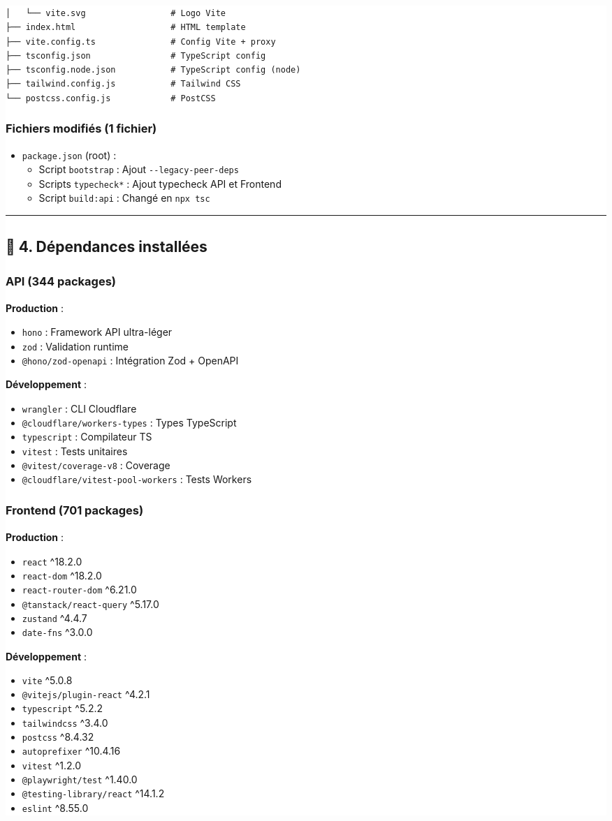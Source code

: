 ```
│   └── vite.svg                 # Logo Vite
├── index.html                   # HTML template
├── vite.config.ts               # Config Vite + proxy
├── tsconfig.json                # TypeScript config
├── tsconfig.node.json           # TypeScript config (node)
├── tailwind.config.js           # Tailwind CSS
└── postcss.config.js            # PostCSS
```

### Fichiers modifiés (1 fichier)

- `package.json` (root) :
  - Script `bootstrap` : Ajout `--legacy-peer-deps`
  - Scripts `typecheck*` : Ajout typecheck API et Frontend
  - Script `build:api` : Changé en `npx tsc`

---

## 🔗 4. Dépendances installées

### API (344 packages)

**Production** :
- `hono` : Framework API ultra-léger
- `zod` : Validation runtime
- `@hono/zod-openapi` : Intégration Zod + OpenAPI

**Développement** :
- `wrangler` : CLI Cloudflare
- `@cloudflare/workers-types` : Types TypeScript
- `typescript` : Compilateur TS
- `vitest` : Tests unitaires
- `@vitest/coverage-v8` : Coverage
- `@cloudflare/vitest-pool-workers` : Tests Workers

### Frontend (701 packages)

**Production** :
- `react` ^18.2.0
- `react-dom` ^18.2.0
- `react-router-dom` ^6.21.0
- `@tanstack/react-query` ^5.17.0
- `zustand` ^4.4.7
- `date-fns` ^3.0.0

**Développement** :
- `vite` ^5.0.8
- `@vitejs/plugin-react` ^4.2.1
- `typescript` ^5.2.2
- `tailwindcss` ^3.4.0
- `postcss` ^8.4.32
- `autoprefixer` ^10.4.16
- `vitest` ^1.2.0
- `@playwright/test` ^1.40.0
- `@testing-library/react` ^14.1.2
- `eslint` ^8.55.0
